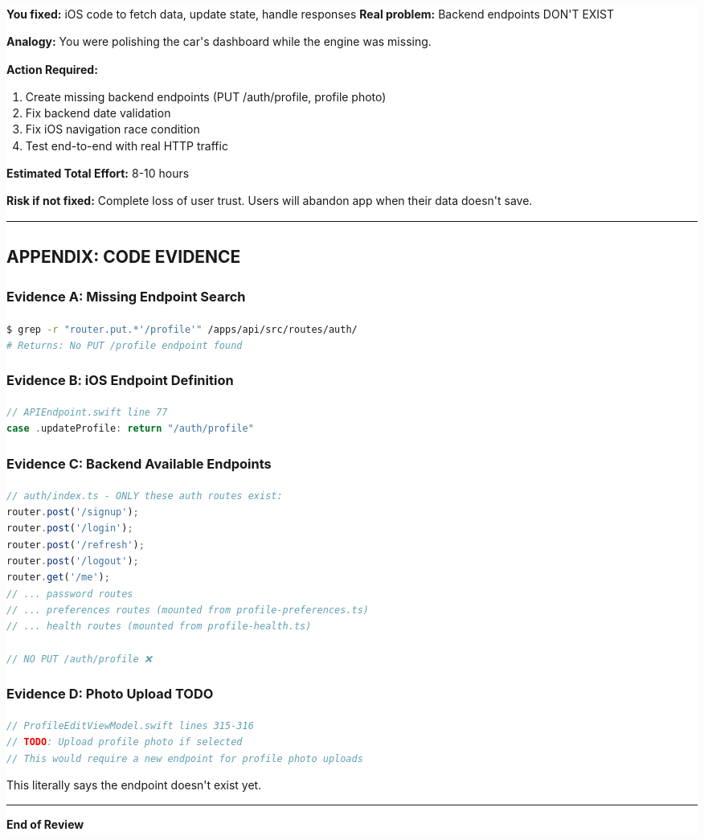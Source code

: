 **You fixed:** iOS code to fetch data, update state, handle responses
**Real problem:** Backend endpoints DON'T EXIST

**Analogy:** You were polishing the car's dashboard while the engine was missing.

**Action Required:**

1. Create missing backend endpoints (PUT /auth/profile, profile photo)
2. Fix backend date validation
3. Fix iOS navigation race condition
4. Test end-to-end with real HTTP traffic

**Estimated Total Effort:** 8-10 hours

**Risk if not fixed:** Complete loss of user trust. Users will abandon app when their data doesn't save.

---

## APPENDIX: CODE EVIDENCE

### Evidence A: Missing Endpoint Search

```bash
$ grep -r "router.put.*'/profile'" /apps/api/src/routes/auth/
# Returns: No PUT /profile endpoint found
```

### Evidence B: iOS Endpoint Definition

```swift
// APIEndpoint.swift line 77
case .updateProfile: return "/auth/profile"
```

### Evidence C: Backend Available Endpoints

```typescript
// auth/index.ts - ONLY these auth routes exist:
router.post('/signup');
router.post('/login');
router.post('/refresh');
router.post('/logout');
router.get('/me');
// ... password routes
// ... preferences routes (mounted from profile-preferences.ts)
// ... health routes (mounted from profile-health.ts)

// NO PUT /auth/profile ❌
```

### Evidence D: Photo Upload TODO

```swift
// ProfileEditViewModel.swift lines 315-316
// TODO: Upload profile photo if selected
// This would require a new endpoint for profile photo uploads
```

This literally says the endpoint doesn't exist yet.

---

**End of Review**
